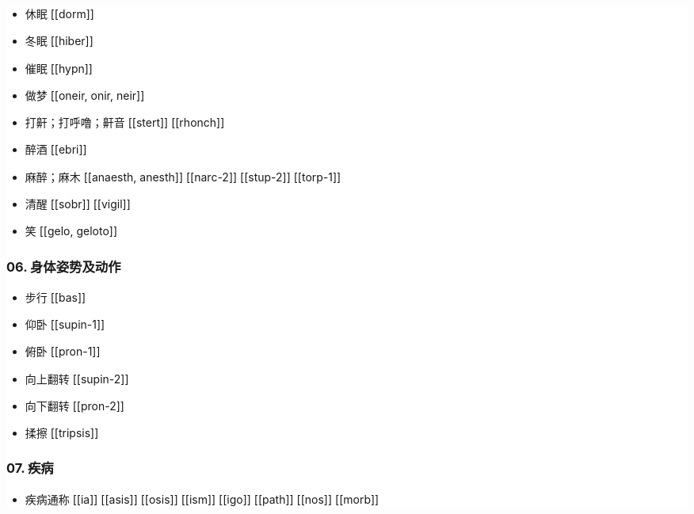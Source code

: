 - 休眠
[[dorm]]

- 冬眠
[[hiber]]

- 催眠
[[hypn]]

- 做梦
[[oneir, onir, neir]]

- 打鼾；打呼噜；鼾音
[[stert]]
[[rhonch]]

- 醉酒
[[ebri]]

- 麻醉；麻木
[[anaesth, anesth]]
[[narc-2]]
[[stup-2]]
[[torp-1]]

- 清醒
[[sobr]]
[[vigil]]

- 笑
[[gelo, geloto]]

### 06. 身体姿势及动作

- 步行
[[bas]]

- 仰卧
[[supin-1]]

- 俯卧
[[pron-1]]

- 向上翻转
[[supin-2]]

- 向下翻转
[[pron-2]]

- 揉擦
[[tripsis]]

### 07. 疾病

- 疾病通称
[[ia]]
[[asis]]
[[osis]]
[[ism]]
[[igo]]
[[path]]
[[nos]]
[[morb]]

